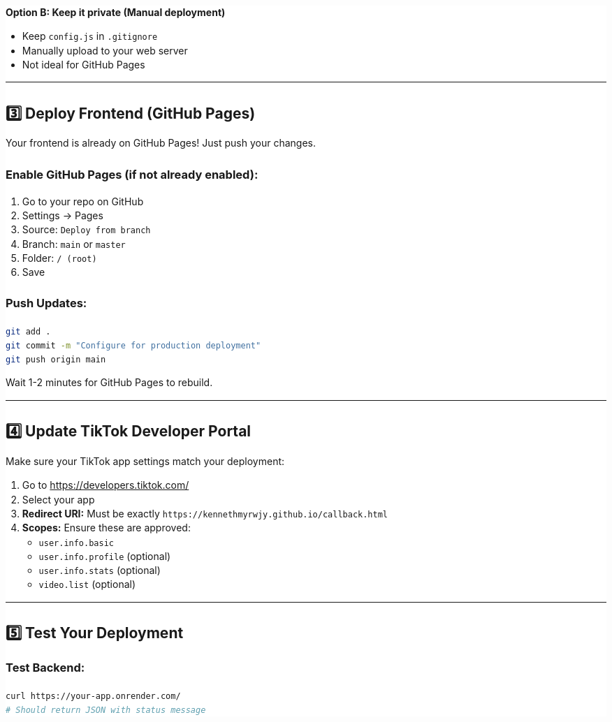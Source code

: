    **Option B: Keep it private (Manual deployment)**
   - Keep `config.js` in `.gitignore`
   - Manually upload to your web server
   - Not ideal for GitHub Pages

---

## 3️⃣ Deploy Frontend (GitHub Pages)

Your frontend is already on GitHub Pages! Just push your changes.

### Enable GitHub Pages (if not already enabled):

1. Go to your repo on GitHub
2. Settings → Pages
3. Source: `Deploy from branch`
4. Branch: `main` or `master`
5. Folder: `/ (root)`
6. Save

### Push Updates:

```bash
git add .
git commit -m "Configure for production deployment"
git push origin main
```

Wait 1-2 minutes for GitHub Pages to rebuild.

---

## 4️⃣ Update TikTok Developer Portal

Make sure your TikTok app settings match your deployment:

1. Go to https://developers.tiktok.com/
2. Select your app
3. **Redirect URI:** Must be exactly `https://kennethmyrwjy.github.io/callback.html`
4. **Scopes:** Ensure these are approved:
   - `user.info.basic`
   - `user.info.profile` (optional)
   - `user.info.stats` (optional)
   - `video.list` (optional)

---

## 5️⃣ Test Your Deployment

### Test Backend:
```bash
curl https://your-app.onrender.com/
# Should return JSON with status message
```
